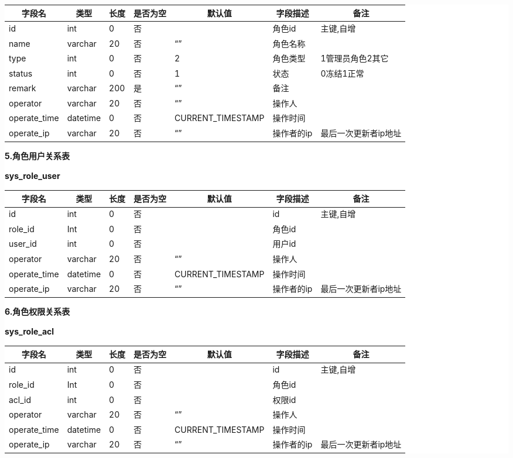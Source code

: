 | **字段名**   | **类型** | **长度** | **是否为空** | **默认值**        | **字段描述** | **备注**             |
| ------------ | -------- | -------- | ------------ | ----------------- | ------------ | -------------------- |
| id           | int      | 0        | 否           |                   | 角色id       | 主键,自增            |
| name         | varchar  | 20       | 否           | “”                | 角色名称     |                      |
| type         | int      | 0        | 否           | 2                 | 角色类型     | 1管理员角色2其它     |
| status       | int      | 0        | 否           | 1                 | 状态         | 0冻结1正常           |
| remark       | varchar  | 200      | 是           | “”                | 备注         |                      |
| operator     | varchar  | 20       | 否           | “”                | 操作人       |                      |
| operate_time | datetime | 0        | 否           | CURRENT_TIMESTAMP | 操作时间     |                      |
| operate_ip   | varchar  | 20       | 否           | “”                | 操作者的ip   | 最后一次更新者ip地址 |



**5.角色用户关系表**

 

**sys_role_user**

| **字段名**   | **类型** | **长度** | **是否为空** | **默认值**        | **字段描述** | **备注**             |
| ------------ | -------- | -------- | ------------ | ----------------- | ------------ | -------------------- |
| id           | int      | 0        | 否           |                   | id           | 主键,自增            |
| role_id      | Int      | 0        | 否           |                   | 角色id       |                      |
| user_id      | int      | 0        | 否           |                   | 用户id       |                      |
| operator     | varchar  | 20       | 否           | “”                | 操作人       |                      |
| operate_time | datetime | 0        | 否           | CURRENT_TIMESTAMP | 操作时间     |                      |
| operate_ip   | varchar  | 20       | 否           | “”                | 操作者的ip   | 最后一次更新者ip地址 |

 

 

**6.角色权限关系表**

 

**sys_role_acl**

| **字段名**   | **类型** | **长度** | **是否为空** | **默认值**        | **字段描述** | **备注**             |
| ------------ | -------- | -------- | ------------ | ----------------- | ------------ | -------------------- |
| id           | int      | 0        | 否           |                   | id           | 主键,自增            |
| role_id      | Int      | 0        | 否           |                   | 角色id       |                      |
| acl_id       | int      | 0        | 否           |                   | 权限id       |                      |
| operator     | varchar  | 20       | 否           | “”                | 操作人       |                      |
| operate_time | datetime | 0        | 否           | CURRENT_TIMESTAMP | 操作时间     |                      |
| operate_ip   | varchar  | 20       | 否           | “”                | 操作者的ip   | 最后一次更新者ip地址 |
